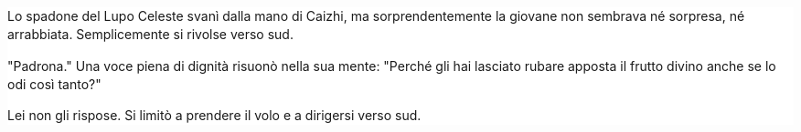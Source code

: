 
Lo spadone del Lupo Celeste svanì dalla mano di Caizhi, ma sorprendentemente la giovane non sembrava né sorpresa, né arrabbiata. Semplicemente si rivolse verso sud.


"Padrona." Una voce piena di dignità risuonò nella sua mente: "Perché gli hai lasciato rubare apposta il frutto divino anche se lo odi così tanto?"


Lei non gli rispose. Si limitò a prendere il volo e a dirigersi verso sud.
        
                                



